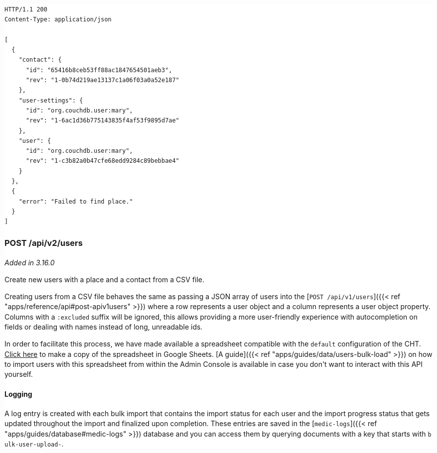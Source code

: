 ```
HTTP/1.1 200
Content-Type: application/json

[
  {
    "contact": {
      "id": "65416b8ceb53ff88ac1847654501aeb3",
      "rev": "1-0b74d219ae13137c1a06f03a0a52e187"
    },
    "user-settings": {
      "id": "org.couchdb.user:mary",
      "rev": "1-6ac1d36b775143835f4af53f9895d7ae"
    },
    "user": {
      "id": "org.couchdb.user:mary",
      "rev": "1-c3b82a0b47cfe68edd9284c89bebbae4"
    }
  },
  {
    "error": "Failed to find place."
  }
]
```

### POST /api/v2/users

*Added in 3.16.0*

Create new users with a place and a contact from a CSV file.

Creating users from a CSV file behaves the same as passing a JSON array of users into the [`POST /api/v1/users`]({{< ref "apps/reference/api#post-apiv1users" >}})
where a row represents a user object and a column represents a user object property.
Columns with a `:excluded` suffix will be ignored, this allows providing a more user-friendly experience with
autocompletion on fields or dealing with names instead of long, unreadable ids.

In order to facilitate this process, we have made available a spreadsheet compatible with the `default` configuration of the CHT.
[Click here](https://docs.google.com/spreadsheets/d/1yUenFP-5deQ0I9c-OYDTpbKYrkl3juv9djXoLLPoQ7Y/copy) to make a copy of the spreadsheet in Google Sheets.
[A guide]({{< ref "apps/guides/data/users-bulk-load" >}}) on how to import users with this spreadsheet from within the Admin Console is available
in case you don't want to interact with this API yourself.

#### Logging

A log entry is created with each bulk import that contains the import status for each user and the import progress status
that gets updated throughout the import and finalized upon completion.
These entries are saved in the [`medic-logs`]({{< ref "apps/guides/database#medic-logs" >}}) database and you can access them
by querying documents with a key that starts with `bulk-user-upload-`.
